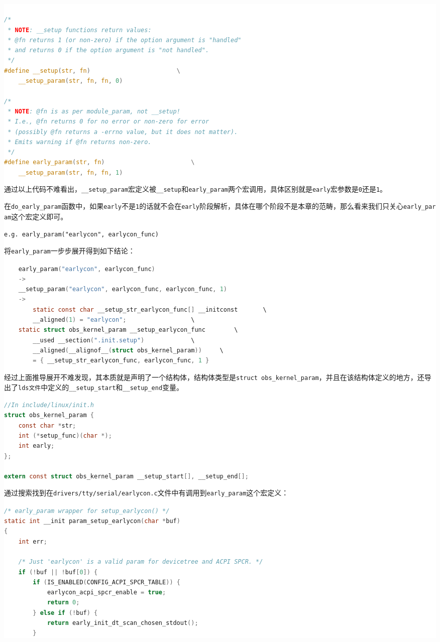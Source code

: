 ```c

/*
 * NOTE: __setup functions return values:
 * @fn returns 1 (or non-zero) if the option argument is "handled"
 * and returns 0 if the option argument is "not handled".
 */
#define __setup(str, fn)						\
	__setup_param(str, fn, fn, 0)

/*
 * NOTE: @fn is as per module_param, not __setup!
 * I.e., @fn returns 0 for no error or non-zero for error
 * (possibly @fn returns a -errno value, but it does not matter).
 * Emits warning if @fn returns non-zero.
 */
#define early_param(str, fn)						\
	__setup_param(str, fn, fn, 1)
```

通过以上代码不难看出，`__setup_param`宏定义被`__setup`和`early_param`两个宏调用，具体区别就是`early`宏参数是`0`还是`1`。

在`do_early_param`函数中，如果`early`不是`1`的话就不会在`early`阶段解析，具体在哪个阶段不是本章的范畴，那么看来我们只关心`early_param`这个宏定义即可。

`e.g. early_param("earlycon", earlycon_func)` 

将`early_param`一步步展开得到如下结论：
```c
    early_param("earlycon", earlycon_func) 
    ->
	__setup_param("earlycon", earlycon_func, earlycon_func, 1)  
    ->
    	static const char __setup_str_earlycon_func[] __initconst		\
		__aligned(1) = "earlycon"; 					\
	static struct obs_kernel_param __setup_earlycon_func		\
		__used __section(".init.setup")				\
		__aligned(__alignof__(struct obs_kernel_param))		\
		= { __setup_str_earlycon_func, earlycon_func, 1 }
```
经过上面推导展开不难发现，其本质就是声明了一个结构体，结构体类型是`struct obs_kernel_param`，并且在该结构体定义的地方，还导出了`lds文件`中定义的`__setup_start`和`__setup_end`变量。
```c
//In include/linux/init.h
struct obs_kernel_param {
	const char *str;
	int (*setup_func)(char *);
	int early;
};

extern const struct obs_kernel_param __setup_start[], __setup_end[];
```

通过搜索找到在`drivers/tty/serial/earlycon.c`文件中有调用到`early_param`这个宏定义：
```c
/* early_param wrapper for setup_earlycon() */
static int __init param_setup_earlycon(char *buf)
{
	int err;

	/* Just 'earlycon' is a valid param for devicetree and ACPI SPCR. */
	if (!buf || !buf[0]) {
		if (IS_ENABLED(CONFIG_ACPI_SPCR_TABLE)) {
			earlycon_acpi_spcr_enable = true;
			return 0;
		} else if (!buf) {
			return early_init_dt_scan_chosen_stdout();
		}
```